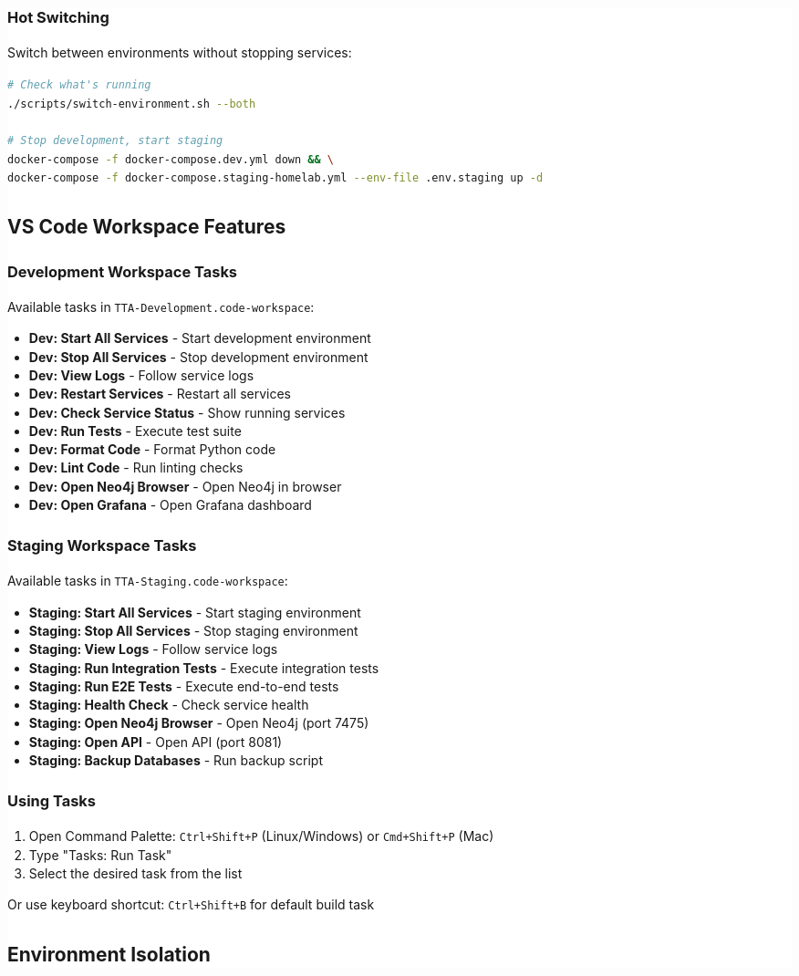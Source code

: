 ### Hot Switching

Switch between environments without stopping services:

```bash
# Check what's running
./scripts/switch-environment.sh --both

# Stop development, start staging
docker-compose -f docker-compose.dev.yml down && \
docker-compose -f docker-compose.staging-homelab.yml --env-file .env.staging up -d
```

## VS Code Workspace Features

### Development Workspace Tasks

Available tasks in `TTA-Development.code-workspace`:

- **Dev: Start All Services** - Start development environment
- **Dev: Stop All Services** - Stop development environment
- **Dev: View Logs** - Follow service logs
- **Dev: Restart Services** - Restart all services
- **Dev: Check Service Status** - Show running services
- **Dev: Run Tests** - Execute test suite
- **Dev: Format Code** - Format Python code
- **Dev: Lint Code** - Run linting checks
- **Dev: Open Neo4j Browser** - Open Neo4j in browser
- **Dev: Open Grafana** - Open Grafana dashboard

### Staging Workspace Tasks

Available tasks in `TTA-Staging.code-workspace`:

- **Staging: Start All Services** - Start staging environment
- **Staging: Stop All Services** - Stop staging environment
- **Staging: View Logs** - Follow service logs
- **Staging: Run Integration Tests** - Execute integration tests
- **Staging: Run E2E Tests** - Execute end-to-end tests
- **Staging: Health Check** - Check service health
- **Staging: Open Neo4j Browser** - Open Neo4j (port 7475)
- **Staging: Open API** - Open API (port 8081)
- **Staging: Backup Databases** - Run backup script

### Using Tasks

1. Open Command Palette: `Ctrl+Shift+P` (Linux/Windows) or `Cmd+Shift+P` (Mac)
2. Type "Tasks: Run Task"
3. Select the desired task from the list

Or use keyboard shortcut: `Ctrl+Shift+B` for default build task

## Environment Isolation

